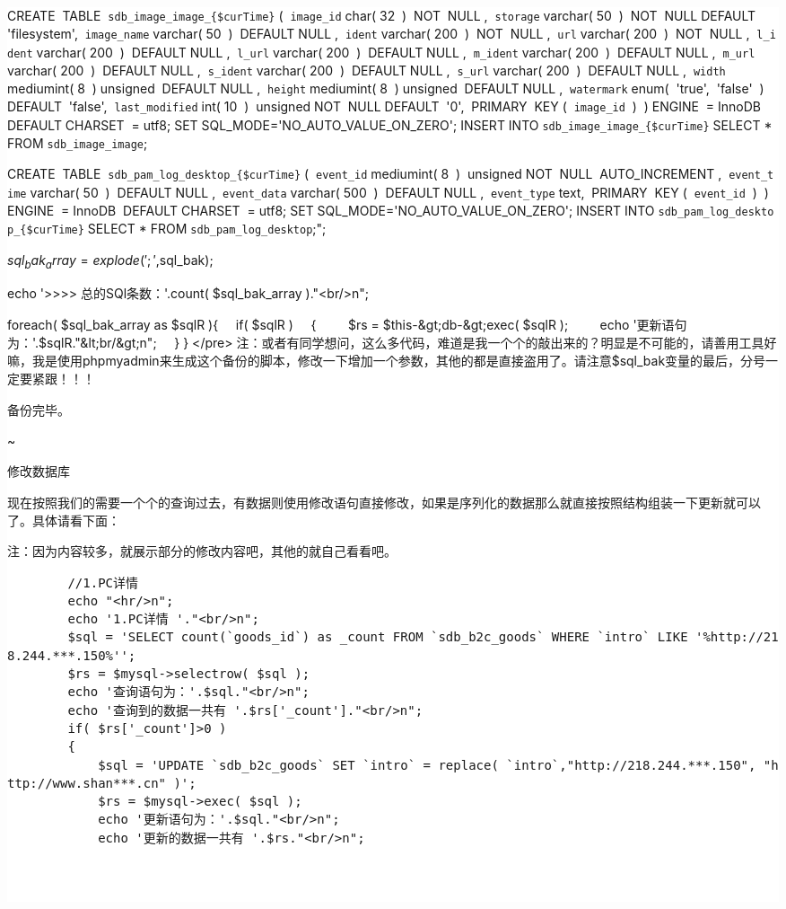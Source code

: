 CREATE  TABLE  `sdb_image_image_{$curTime}` (
 `image_id` char( 32  )  NOT  NULL ,
 `storage` varchar( 50  )  NOT  NULL DEFAULT  'filesystem',
 `image_name` varchar( 50  )  DEFAULT NULL ,
 `ident` varchar( 200  )  NOT  NULL ,
 `url` varchar( 200  )  NOT  NULL ,
 `l_ident` varchar( 200  )  DEFAULT NULL ,
 `l_url` varchar( 200  )  DEFAULT NULL ,
 `m_ident` varchar( 200  )  DEFAULT NULL ,
 `m_url` varchar( 200  )  DEFAULT NULL ,
 `s_ident` varchar( 200  )  DEFAULT NULL ,
 `s_url` varchar( 200  )  DEFAULT NULL ,
 `width` mediumint( 8  ) unsigned  DEFAULT NULL ,
 `height` mediumint( 8  ) unsigned  DEFAULT NULL ,
 `watermark` enum(  'true',  'false'  ) DEFAULT  'false',
 `last_modified` int( 10  )  unsigned NOT  NULL DEFAULT  '0',
 PRIMARY  KEY (  `image_id`  )  ) ENGINE  = InnoDB  DEFAULT CHARSET  = utf8;
SET SQL_MODE='NO_AUTO_VALUE_ON_ZERO';
INSERT INTO `sdb_image_image_{$curTime}` SELECT * FROM `sdb_image_image`;

CREATE  TABLE  `sdb_pam_log_desktop_{$curTime}` (
 `event_id` mediumint( 8  )  unsigned NOT  NULL  AUTO_INCREMENT ,
 `event_time` varchar( 50  )  DEFAULT NULL ,
 `event_data` varchar( 500  )  DEFAULT NULL ,
 `event_type` text,
 PRIMARY  KEY (  `event_id`  )  ) ENGINE  = InnoDB  DEFAULT CHARSET  = utf8;
SET SQL_MODE='NO_AUTO_VALUE_ON_ZERO';
INSERT INTO `sdb_pam_log_desktop_{$curTime}` SELECT * FROM `sdb_pam_log_desktop`;";

$sql_bak_array = explode(';',$sql_bak);

echo '&gt;&gt;&gt;&gt; 总的SQl条数：'.count( $sql_bak_array )."&lt;br/&gt;n";

foreach( $sql_bak_array as $sqlR ){
    if( $sqlR )
    {
        $rs = $this-&gt;db-&gt;exec( $sqlR );
        echo '更新语句为：'.$sqlR."&lt;br/&gt;n";
    }
}
</pre>
注：或者有同学想问，这么多代码，难道是我一个个的敲出来的？明显是不可能的，请善用工具好嘛，我是使用phpmyadmin来生成这个备份的脚本，修改一下增加一个参数，其他的都是直接盗用了。请注意$sql_bak变量的最后，分号一定要紧跟！！！

备份完毕。

~

修改数据库

现在按照我们的需要一个个的查询过去，有数据则使用修改语句直接修改，如果是序列化的数据那么就直接按照结构组装一下更新就可以了。具体请看下面：

注：因为内容较多，就展示部分的修改内容吧，其他的就自己看看吧。
<pre>        //1.PC详情
        echo "&lt;hr/&gt;n";
        echo '1.PC详情 '."&lt;br/&gt;n";
        $sql = 'SELECT count(`goods_id`) as _count FROM `sdb_b2c_goods` WHERE `intro` LIKE '%http://218.244.***.150%'';
        $rs = $mysql-&gt;selectrow( $sql );
        echo '查询语句为：'.$sql."&lt;br/&gt;n";
        echo '查询到的数据一共有 '.$rs['_count']."&lt;br/&gt;n";
        if( $rs['_count']&gt;0 )
        {
            $sql = 'UPDATE `sdb_b2c_goods` SET `intro` = replace( `intro`,"http://218.244.***.150", "http://www.shan***.cn" )';
            $rs = $mysql-&gt;exec( $sql );
            echo '更新语句为：'.$sql."&lt;br/&gt;n";
            echo '更新的数据一共有 '.$rs."&lt;br/&gt;n";